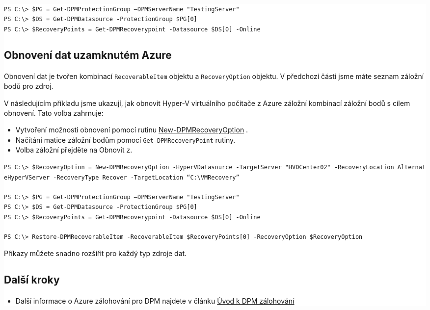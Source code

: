 ```
PS C:\> $PG = Get-DPMProtectionGroup –DPMServerName "TestingServer"
PS C:\> $DS = Get-DPMDatasource -ProtectionGroup $PG[0]
PS C:\> $RecoveryPoints = Get-DPMRecoverypoint -Datasource $DS[0] -Online
```

## <a name="restore-data-protected-on-azure"></a>Obnovení dat uzamknutém Azure
Obnovení dat je tvořen kombinací ```RecoverableItem``` objektu a ```RecoveryOption``` objektu. V předchozí části jsme máte seznam záložní bodů pro zdroj.

V následujícím příkladu jsme ukazují, jak obnovit Hyper-V virtuálního počítače z Azure záložní kombinací záložní bodů s cílem obnovení. Tato volba zahrnuje:

- Vytvoření možnosti obnovení pomocí rutinu [New-DPMRecoveryOption](https://technet.microsoft.com/library/hh881592) .
- Načítání matice záložní bodům pomocí ```Get-DPMRecoveryPoint``` rutiny.
- Volba záložní přejděte na Obnovit z.

```
PS C:\> $RecoveryOption = New-DPMRecoveryOption -HyperVDatasource -TargetServer "HVDCenter02" -RecoveryLocation AlternateHyperVServer -RecoveryType Recover -TargetLocation “C:\VMRecovery”

PS C:\> $PG = Get-DPMProtectionGroup –DPMServerName "TestingServer"
PS C:\> $DS = Get-DPMDatasource -ProtectionGroup $PG[0]
PS C:\> $RecoveryPoints = Get-DPMRecoverypoint -Datasource $DS[0] -Online

PS C:\> Restore-DPMRecoverableItem -RecoverableItem $RecoveryPoints[0] -RecoveryOption $RecoveryOption
```

Příkazy můžete snadno rozšířit pro každý typ zdroje dat.

## <a name="next-steps"></a>Další kroky

- Další informace o Azure zálohování pro DPM najdete v článku [Úvod k DPM zálohování](backup-azure-dpm-introduction.md)
